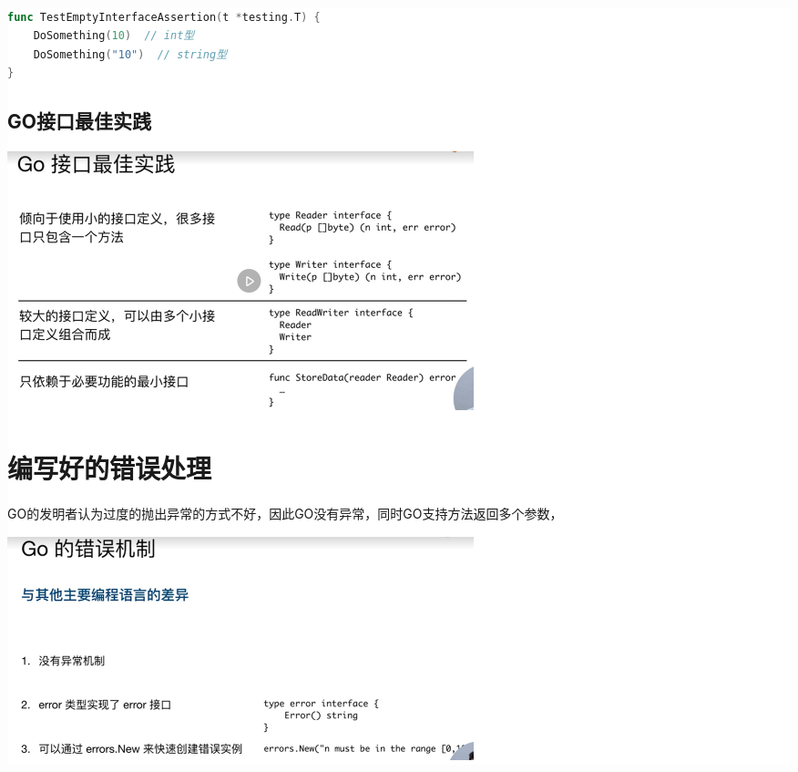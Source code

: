```go
func TestEmptyInterfaceAssertion(t *testing.T) {
	DoSomething(10)  // int型
	DoSomething("10")  // string型
}
```

## GO接口最佳实践

<img src="go语言从入门到实战-极客.assets/image-20230101184935533.png" alt="image-20230101184935533" style="zoom:50%;" />



# 编写好的错误处理

GO的发明者认为过度的抛出异常的方式不好，因此GO没有异常，同时GO支持方法返回多个参数，

<img src="go语言从入门到实战-极客.assets/image-20230101200453978.png" alt="image-20230101200453978" style="zoom:50%;" />
